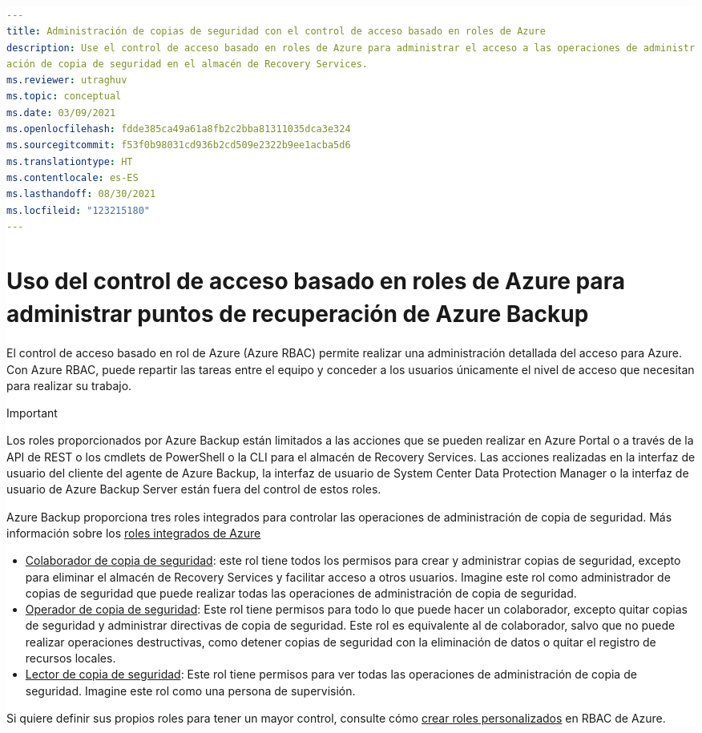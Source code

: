 ```yaml
---
title: Administración de copias de seguridad con el control de acceso basado en roles de Azure
description: Use el control de acceso basado en roles de Azure para administrar el acceso a las operaciones de administración de copia de seguridad en el almacén de Recovery Services.
ms.reviewer: utraghuv
ms.topic: conceptual
ms.date: 03/09/2021
ms.openlocfilehash: fdde385ca49a61a8fb2c2bba81311035dca3e324
ms.sourcegitcommit: f53f0b98031cd936b2cd509e2322b9ee1acba5d6
ms.translationtype: HT
ms.contentlocale: es-ES
ms.lasthandoff: 08/30/2021
ms.locfileid: "123215180"
---
```

# <a name="use-azure-role-based-access-control-to-manage-azure-backup-recovery-points"></a>Uso del control de acceso basado en roles de Azure para administrar puntos de recuperación de Azure Backup

El control de acceso basado en rol de Azure (Azure RBAC) permite realizar una administración detallada del acceso para Azure. Con Azure RBAC, puede repartir las tareas entre el equipo y conceder a los usuarios únicamente el nivel de acceso que necesitan para realizar su trabajo.

> [!IMPORTANT]
> Los roles proporcionados por Azure Backup están limitados a las acciones que se pueden realizar en Azure Portal o a través de la API de REST o los cmdlets de PowerShell o la CLI para el almacén de Recovery Services. Las acciones realizadas en la interfaz de usuario del cliente del agente de Azure Backup, la interfaz de usuario de System Center Data Protection Manager o la interfaz de usuario de Azure Backup Server están fuera del control de estos roles.

Azure Backup proporciona tres roles integrados para controlar las operaciones de administración de copia de seguridad. Más información sobre los [roles integrados de Azure](../role-based-access-control/built-in-roles.md)

* [Colaborador de copia de seguridad](../role-based-access-control/built-in-roles.md#backup-contributor): este rol tiene todos los permisos para crear y administrar copias de seguridad, excepto para eliminar el almacén de Recovery Services y facilitar acceso a otros usuarios. Imagine este rol como administrador de copias de seguridad que puede realizar todas las operaciones de administración de copia de seguridad.
* [Operador de copia de seguridad](../role-based-access-control/built-in-roles.md#backup-operator): Este rol tiene permisos para todo lo que puede hacer un colaborador, excepto quitar copias de seguridad y administrar directivas de copia de seguridad. Este rol es equivalente al de colaborador, salvo que no puede realizar operaciones destructivas, como detener copias de seguridad con la eliminación de datos o quitar el registro de recursos locales.
* [Lector de copia de seguridad](../role-based-access-control/built-in-roles.md#backup-reader): Este rol tiene permisos para ver todas las operaciones de administración de copia de seguridad. Imagine este rol como una persona de supervisión.

Si quiere definir sus propios roles para tener un mayor control, consulte cómo [crear roles personalizados](../role-based-access-control/custom-roles.md) en RBAC de Azure.
